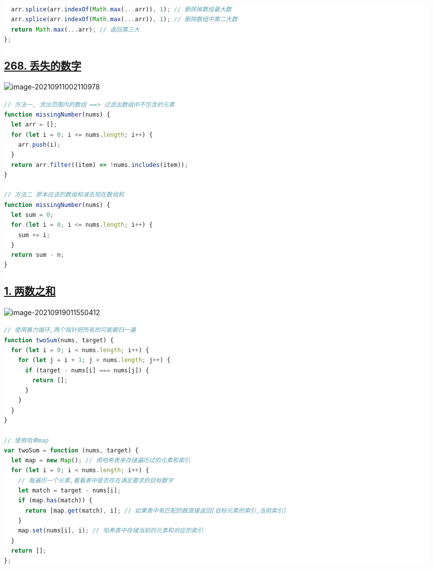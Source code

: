 ```js
  arr.splice(arr.indexOf(Math.max(...arr)), 1); // 删除掉数组最大数
  arr.splice(arr.indexOf(Math.max(...arr)), 1); // 删除数组中第二大数
  return Math.max(...arr); // 返回第三大
};
```

## [268. 丢失的数字](https://leetcode-cn.com/problems/missing-number/)

![image-20210911002110978](http://i0.hdslb.com/bfs/album/15c18390735e28352ca721c8e3ff80d5877ce7f0.png)

```js
// 方法一, 求出范围内的数组 ==> 过滤出数组中不包含的元素
function missingNumber(nums) {
  let arr = [];
  for (let i = 0; i <= nums.length; i++) {
    arr.push(i);
  }
  return arr.filter((item) => !nums.includes(item));
}

// 方法二 原本应该的数组和减去现在数组和
function missingNumber(nums) {
  let sum = 0;
  for (let i = 0; i <= nums.length; i++) {
    sum += i;
  }
  return sum - n;
}
```

## [1. 两数之和](https://leetcode-cn.com/problems/two-sum/)

![image-20210919011550412](http://i0.hdslb.com/bfs/album/caea4fcfa03f3a3776c792182bfc178ad8c1ccb8.png)

```js
// 使用暴力循环,两个指针把所有的可能都扫一遍
function twoSum(nums, target) {
  for (let i = 0; i < nums.length; i++) {
    for (let j = i + 1; j < nums.length; j++) {
      if (target - nums[i] === nums[j]) {
        return [];
      }
    }
  }
}

// 使用哈希map
var twoSum = function (nums, target) {
  let map = new Map(); // 用哈希表来存储遍历过的元素和索引
  for (let i = 0; i < nums.length; i++) {
    // 每遍历一个元素,看看表中是否存在满足要求的目标数字
    let match = target - nums[i];
    if (map.has(match)) {
      return [map.get(match), i]; // 如果表中有匹配的数直接返回[目标元素的索引,当前索引]
    }
    map.set(nums[i], i); // 哈希表中存储当前的元素和对应的索引
  }
  return [];
};
```
